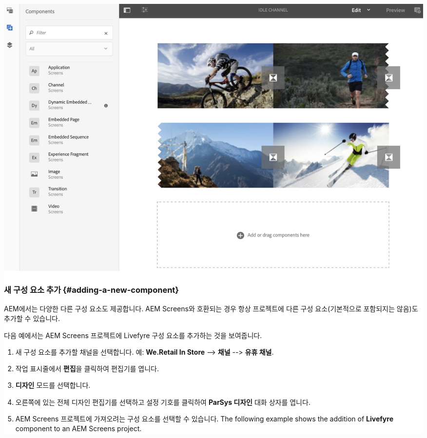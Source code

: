 ![screen_shot_2017-12-18at21350pm](assets/addingComponents1.png)

### 새 구성 요소 추가 {#adding-a-new-component}

AEM에서는 다양한 다른 구성 요소도 제공합니다. AEM Screens와 호환되는 경우 항상 프로젝트에 다른 구성 요소(기본적으로 포함되지는 않음)도 추가할 수 있습니다.

다음 예에서는 AEM Screens 프로젝트에 Livefyre 구성 요소를 추가하는 것을 보여줍니다.

1. 새 구성 요소를 추가할 채널을 선택합니다. 예: **We.Retail In Store** --> **채널** --> **유휴 채널**.

1. 작업 표시줄에서 **편집**&#x200B;을 클릭하여 편집기를 엽니다.
1. **디자인** 모드를 선택합니다.
1. 오른쪽에 있는 전체 디자인 편집기를 선택하고 설정 기호를 클릭하여 **ParSys 디자인** 대화 상자를 엽니다.
1. AEM Screens 프로젝트에 가져오려는 구성 요소를 선택할 수 있습니다. The following example shows the addition of **Livefyre** component to an AEM Screens project.

